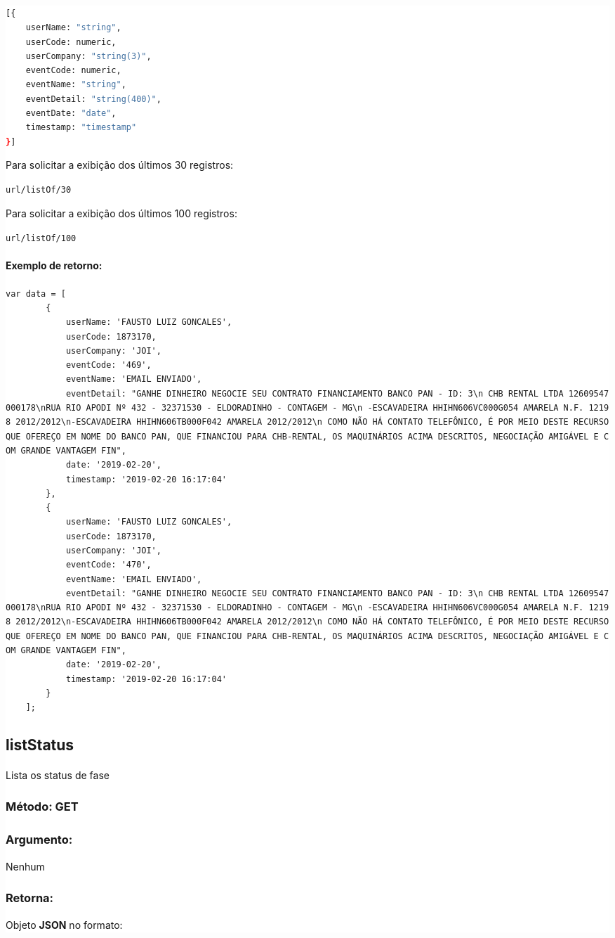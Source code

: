 ```sh
[{
    userName: "string", 
    userCode: numeric, 
    userCompany: "string(3)", 
    eventCode: numeric, 
    eventName: "string", 
    eventDetail: "string(400)", 
    eventDate: "date", 
    timestamp: "timestamp" 
}]
```

Para solicitar a exibição dos últimos 30 registros:

    url/listOf/30

Para solicitar a exibição dos últimos 100 registros:

    url/listOf/100

#### Exemplo de retorno:
    var data = [
			{ 
				userName: 'FAUSTO LUIZ GONCALES', 
				userCode: 1873170,
				userCompany: 'JOI',
				eventCode: '469',
				eventName: 'EMAIL ENVIADO',
				eventDetail: "GANHE DINHEIRO NEGOCIE SEU CONTRATO FINANCIAMENTO BANCO PAN - ID: 3\n	CHB RENTAL LTDA 12609547000178\nRUA RIO APODI Nº 432 - 32371530 - ELDORADINHO - CONTAGEM - MG\n	-ESCAVADEIRA HHIHN606VC000G054 AMARELA N.F. 12198 2012/2012\n-ESCAVADEIRA HHIHN606TB000F042 AMARELA 2012/2012\n	COMO NÃO HÁ CONTATO TELEFÔNICO, É POR MEIO DESTE RECURSO QUE OFEREÇO EM NOME DO BANCO PAN, QUE FINANCIOU PARA CHB-RENTAL, OS MAQUINÁRIOS ACIMA DESCRITOS, NEGOCIAÇÃO AMIGÁVEL E COM GRANDE VANTAGEM FIN",
				date: '2019-02-20',
				timestamp: '2019-02-20 16:17:04'
			},
			{ 
				userName: 'FAUSTO LUIZ GONCALES', 
				userCode: 1873170,
				userCompany: 'JOI',
				eventCode: '470',
				eventName: 'EMAIL ENVIADO',
				eventDetail: "GANHE DINHEIRO NEGOCIE SEU CONTRATO FINANCIAMENTO BANCO PAN - ID: 3\n	CHB RENTAL LTDA 12609547000178\nRUA RIO APODI Nº 432 - 32371530 - ELDORADINHO - CONTAGEM - MG\n	-ESCAVADEIRA HHIHN606VC000G054 AMARELA N.F. 12198 2012/2012\n-ESCAVADEIRA HHIHN606TB000F042 AMARELA 2012/2012\n	COMO NÃO HÁ CONTATO TELEFÔNICO, É POR MEIO DESTE RECURSO QUE OFEREÇO EM NOME DO BANCO PAN, QUE FINANCIOU PARA CHB-RENTAL, OS MAQUINÁRIOS ACIMA DESCRITOS, NEGOCIAÇÃO AMIGÁVEL E COM GRANDE VANTAGEM FIN",
				date: '2019-02-20',
				timestamp: '2019-02-20 16:17:04'
			}
		];

## listStatus
Lista os status de fase
### Método: GET
### Argumento: 
Nenhum
### Retorna:
Objeto **JSON** no formato:
